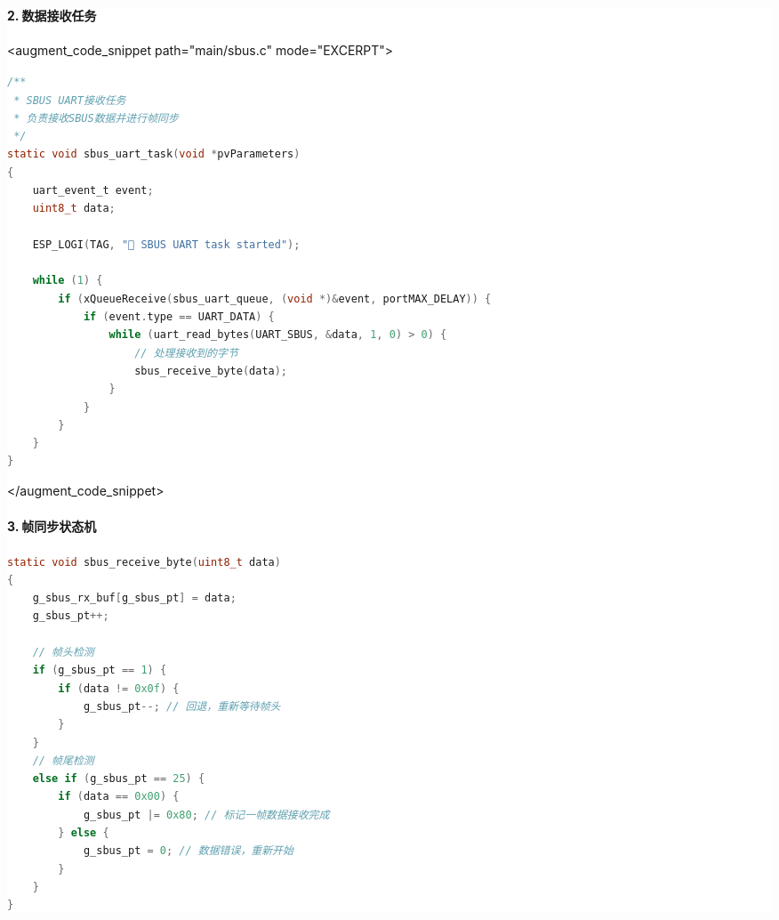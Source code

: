 #### 2. 数据接收任务

<augment_code_snippet path="main/sbus.c" mode="EXCERPT">
````c
/**
 * SBUS UART接收任务
 * 负责接收SBUS数据并进行帧同步
 */
static void sbus_uart_task(void *pvParameters)
{
    uart_event_t event;
    uint8_t data;
    
    ESP_LOGI(TAG, "🚀 SBUS UART task started");
    
    while (1) {
        if (xQueueReceive(sbus_uart_queue, (void *)&event, portMAX_DELAY)) {
            if (event.type == UART_DATA) {
                while (uart_read_bytes(UART_SBUS, &data, 1, 0) > 0) {
                    // 处理接收到的字节
                    sbus_receive_byte(data);
                }
            }
        }
    }
}
````
</augment_code_snippet>

#### 3. 帧同步状态机

```c
static void sbus_receive_byte(uint8_t data)
{
    g_sbus_rx_buf[g_sbus_pt] = data;
    g_sbus_pt++;
    
    // 帧头检测
    if (g_sbus_pt == 1) {
        if (data != 0x0f) {
            g_sbus_pt--; // 回退，重新等待帧头
        }
    } 
    // 帧尾检测
    else if (g_sbus_pt == 25) {
        if (data == 0x00) {
            g_sbus_pt |= 0x80; // 标记一帧数据接收完成
        } else {
            g_sbus_pt = 0; // 数据错误，重新开始
        }
    }
}
```

